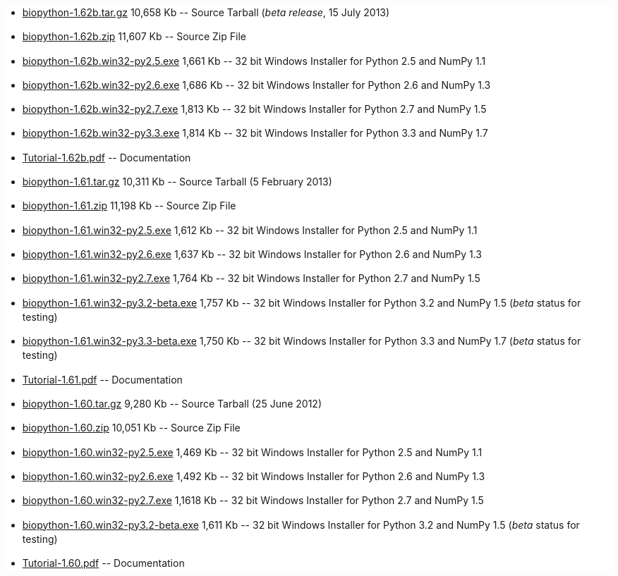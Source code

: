 

-   [biopython-1.62b.tar.gz](http://biopython.org/DIST/biopython-1.62b.tar.gz)
    10,658 Kb -- Source Tarball (*beta release*, 15 July 2013)
-   [biopython-1.62b.zip](http://biopython.org/DIST/biopython-1.62b.zip)
    11,607 Kb -- Source Zip File
-   [biopython-1.62b.win32-py2.5.exe](http://biopython.org/DIST/biopython-1.62b.win32-py2.5.exe)
    1,661 Kb -- 32 bit Windows Installer for Python 2.5 and NumPy 1.1
-   [biopython-1.62b.win32-py2.6.exe](http://biopython.org/DIST/biopython-1.62b.win32-py2.6.exe)
    1,686 Kb -- 32 bit Windows Installer for Python 2.6 and NumPy 1.3
-   [biopython-1.62b.win32-py2.7.exe](http://biopython.org/DIST/biopython-1.62b.win32-py2.7.exe)
    1,813 Kb -- 32 bit Windows Installer for Python 2.7 and NumPy 1.5
-   [biopython-1.62b.win32-py3.3.exe](http://biopython.org/DIST/biopython-1.62b.win32-py3.3.exe)
    1,814 Kb -- 32 bit Windows Installer for Python 3.3 and NumPy 1.7
-   [Tutorial-1.62b.pdf](http://biopython.org/DIST/docs/tutorial/Tutorial-1.62b.pdf) -- Documentation



-   [biopython-1.61.tar.gz](http://biopython.org/DIST/biopython-1.61.tar.gz)
    10,311 Kb -- Source Tarball (5 February 2013)
-   [biopython-1.61.zip](http://biopython.org/DIST/biopython-1.61.zip)
    11,198 Kb -- Source Zip File
-   [biopython-1.61.win32-py2.5.exe](http://biopython.org/DIST/biopython-1.61.win32-py2.5.exe)
    1,612 Kb -- 32 bit Windows Installer for Python 2.5 and NumPy 1.1
-   [biopython-1.61.win32-py2.6.exe](http://biopython.org/DIST/biopython-1.61.win32-py2.6.exe)
    1,637 Kb -- 32 bit Windows Installer for Python 2.6 and NumPy 1.3
-   [biopython-1.61.win32-py2.7.exe](http://biopython.org/DIST/biopython-1.61.win32-py2.7.exe)
    1,764 Kb -- 32 bit Windows Installer for Python 2.7 and NumPy 1.5
-   [biopython-1.61.win32-py3.2-beta.exe](http://biopython.org/DIST/biopython-1.61.win32-py3.2-beta.exe)
    1,757 Kb -- 32 bit Windows Installer for Python 3.2 and NumPy 1.5
    (*beta* status for testing)
-   [biopython-1.61.win32-py3.3-beta.exe](http://biopython.org/DIST/biopython-1.61.win32-py3.3-beta.exe)
    1,750 Kb -- 32 bit Windows Installer for Python 3.3 and NumPy 1.7
    (*beta* status for testing)
-   [Tutorial-1.61.pdf](http://biopython.org/DIST/docs/tutorial/Tutorial-1.61.pdf) -- Documentation



-   [biopython-1.60.tar.gz](http://biopython.org/DIST/biopython-1.60.tar.gz)
    9,280 Kb -- Source Tarball (25 June 2012)
-   [biopython-1.60.zip](http://biopython.org/DIST/biopython-1.60.zip)
    10,051 Kb -- Source Zip File
-   [biopython-1.60.win32-py2.5.exe](http://biopython.org/DIST/biopython-1.60.win32-py2.5.exe)
    1,469 Kb -- 32 bit Windows Installer for Python 2.5 and NumPy 1.1
-   [biopython-1.60.win32-py2.6.exe](http://biopython.org/DIST/biopython-1.60.win32-py2.6.exe)
    1,492 Kb -- 32 bit Windows Installer for Python 2.6 and NumPy 1.3
-   [biopython-1.60.win32-py2.7.exe](http://biopython.org/DIST/biopython-1.60.win32-py2.7.exe)
    1,1618 Kb -- 32 bit Windows Installer for Python 2.7 and NumPy 1.5
-   [biopython-1.60.win32-py3.2-beta.exe](http://biopython.org/DIST/biopython-1.60.win32-py3.2-beta.exe)
    1,611 Kb -- 32 bit Windows Installer for Python 3.2 and NumPy 1.5
    (*beta* status for testing)
-   [Tutorial-1.60.pdf](http://biopython.org/DIST/docs/tutorial/Tutorial-1.60.pdf) -- Documentation
